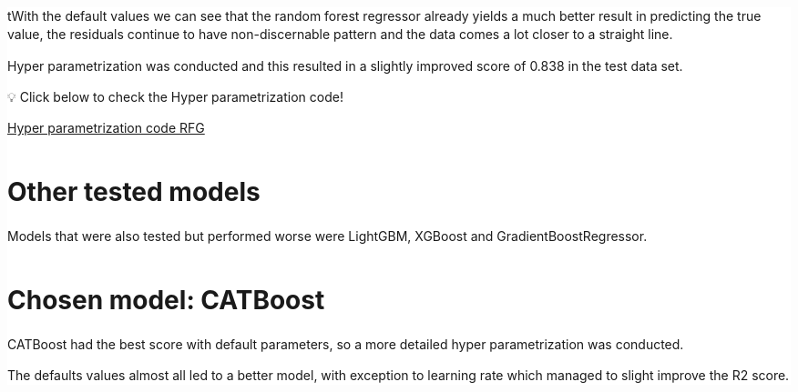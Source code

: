 tWith the default values we can see that the random forest regressor already yields a much better result in predicting the true value, the residuals continue to have non-discernable pattern and the data comes a lot closer to a straight line.

Hyper parametrization was conducted and this resulted in a slightly improved score of 0.838 in the test data set.

<aside>
💡 Click below to check the Hyper parametrization code!

[Hyper parametrization code RFG](https://www.notion.so/Hyper-parametrization-code-RFG-7c6d8b8588e44a578d3fdd1b568b646b?pvs=21)

</aside>

# Other tested models

Models that were also tested but performed worse were LightGBM, XGBoost and GradientBoostRegressor.

# Chosen model: CATBoost

CATBoost had the best score with default parameters, so a more detailed hyper parametrization was conducted.

The defaults values almost all led to a better model, with exception to learning rate which managed to slight improve the R2 score.
